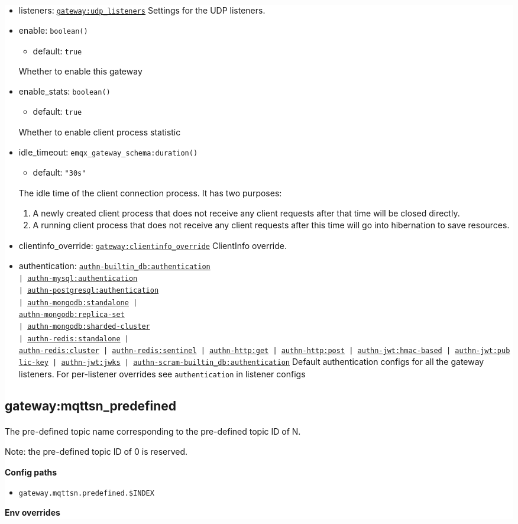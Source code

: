 
- listeners: <code>[gateway:udp_listeners](#gateway-udp_listeners)</code>
  Settings for the UDP listeners.

- enable: <code>boolean()</code>
  * default: 
  `true`

  Whether to enable this gateway

- enable_stats: <code>boolean()</code>
  * default: 
  `true`

  Whether to enable client process statistic

- idle_timeout: <code>emqx_gateway_schema:duration()</code>
  * default: 
  `"30s"`

  The idle time of the client connection process. It has two purposes:
    1. A newly created client process that does not receive any client requests after that time will be closed directly.
    2. A running client process that does not receive any client requests after this time will go into hibernation to save resources.

- clientinfo_override: <code>[gateway:clientinfo_override](#gateway-clientinfo_override)</code>
  ClientInfo override.

- authentication: <code>[authn-builtin_db:authentication](authn.md#authn-builtin_db-authentication) | [authn-mysql:authentication](authn.md#authn-mysql-authentication) | [authn-postgresql:authentication](authn.md#authn-postgresql-authentication) | [authn-mongodb:standalone](authn.md#authn-mongodb-standalone) | [authn-mongodb:replica-set](authn.md#authn-mongodb-replica-set) | [authn-mongodb:sharded-cluster](authn.md#authn-mongodb-sharded-cluster) | [authn-redis:standalone](authn.md#authn-redis-standalone) | [authn-redis:cluster](authn.md#authn-redis-cluster) | [authn-redis:sentinel](authn.md#authn-redis-sentinel) | [authn-http:get](authn.md#authn-http-get) | [authn-http:post](authn.md#authn-http-post) | [authn-jwt:hmac-based](authn.md#authn-jwt-hmac-based) | [authn-jwt:public-key](authn.md#authn-jwt-public-key) | [authn-jwt:jwks](authn.md#authn-jwt-jwks) | [authn-scram-builtin_db:authentication](authn.md#authn-scram-builtin_db-authentication)</code>
  Default authentication configs for all the gateway listeners. For per-listener overrides see <code>authentication</code>
   in listener configs


## gateway:mqttsn_predefined <a id='gateway-mqttsn_predefined'></a>
The pre-defined topic name corresponding to the pre-defined topic
ID of N.

Note: the pre-defined topic ID of 0 is reserved.


**Config paths**

 - <code>gateway.mqttsn.predefined.$INDEX</code>

**Env overrides**
